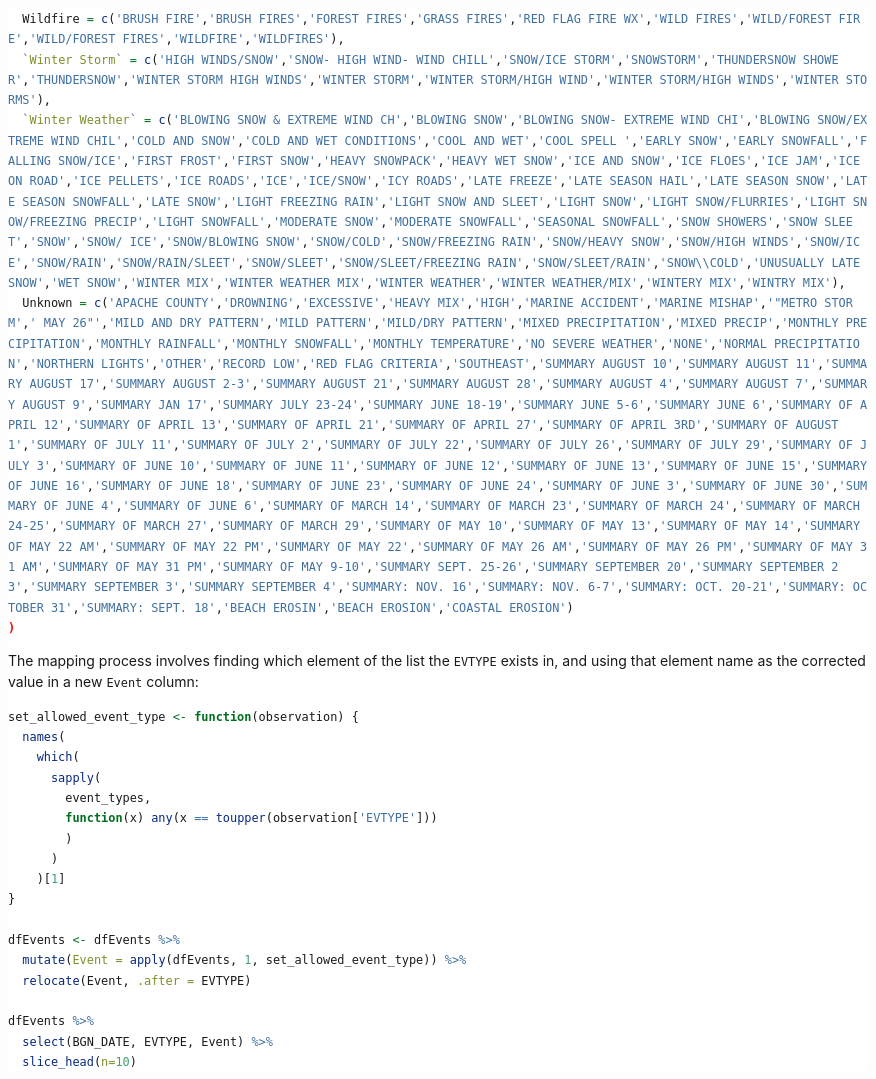 ```r
  Wildfire = c('BRUSH FIRE','BRUSH FIRES','FOREST FIRES','GRASS FIRES','RED FLAG FIRE WX','WILD FIRES','WILD/FOREST FIRE','WILD/FOREST FIRES','WILDFIRE','WILDFIRES'),
  `Winter Storm` = c('HIGH WINDS/SNOW','SNOW- HIGH WIND- WIND CHILL','SNOW/ICE STORM','SNOWSTORM','THUNDERSNOW SHOWER','THUNDERSNOW','WINTER STORM HIGH WINDS','WINTER STORM','WINTER STORM/HIGH WIND','WINTER STORM/HIGH WINDS','WINTER STORMS'),
  `Winter Weather` = c('BLOWING SNOW & EXTREME WIND CH','BLOWING SNOW','BLOWING SNOW- EXTREME WIND CHI','BLOWING SNOW/EXTREME WIND CHIL','COLD AND SNOW','COLD AND WET CONDITIONS','COOL AND WET','COOL SPELL ','EARLY SNOW','EARLY SNOWFALL','FALLING SNOW/ICE','FIRST FROST','FIRST SNOW','HEAVY SNOWPACK','HEAVY WET SNOW','ICE AND SNOW','ICE FLOES','ICE JAM','ICE ON ROAD','ICE PELLETS','ICE ROADS','ICE','ICE/SNOW','ICY ROADS','LATE FREEZE','LATE SEASON HAIL','LATE SEASON SNOW','LATE SEASON SNOWFALL','LATE SNOW','LIGHT FREEZING RAIN','LIGHT SNOW AND SLEET','LIGHT SNOW','LIGHT SNOW/FLURRIES','LIGHT SNOW/FREEZING PRECIP','LIGHT SNOWFALL','MODERATE SNOW','MODERATE SNOWFALL','SEASONAL SNOWFALL','SNOW SHOWERS','SNOW SLEET','SNOW','SNOW/ ICE','SNOW/BLOWING SNOW','SNOW/COLD','SNOW/FREEZING RAIN','SNOW/HEAVY SNOW','SNOW/HIGH WINDS','SNOW/ICE','SNOW/RAIN','SNOW/RAIN/SLEET','SNOW/SLEET','SNOW/SLEET/FREEZING RAIN','SNOW/SLEET/RAIN','SNOW\\COLD','UNUSUALLY LATE SNOW','WET SNOW','WINTER MIX','WINTER WEATHER MIX','WINTER WEATHER','WINTER WEATHER/MIX','WINTERY MIX','WINTRY MIX'),
  Unknown = c('APACHE COUNTY','DROWNING','EXCESSIVE','HEAVY MIX','HIGH','MARINE ACCIDENT','MARINE MISHAP','"METRO STORM',' MAY 26"','MILD AND DRY PATTERN','MILD PATTERN','MILD/DRY PATTERN','MIXED PRECIPITATION','MIXED PRECIP','MONTHLY PRECIPITATION','MONTHLY RAINFALL','MONTHLY SNOWFALL','MONTHLY TEMPERATURE','NO SEVERE WEATHER','NONE','NORMAL PRECIPITATION','NORTHERN LIGHTS','OTHER','RECORD LOW','RED FLAG CRITERIA','SOUTHEAST','SUMMARY AUGUST 10','SUMMARY AUGUST 11','SUMMARY AUGUST 17','SUMMARY AUGUST 2-3','SUMMARY AUGUST 21','SUMMARY AUGUST 28','SUMMARY AUGUST 4','SUMMARY AUGUST 7','SUMMARY AUGUST 9','SUMMARY JAN 17','SUMMARY JULY 23-24','SUMMARY JUNE 18-19','SUMMARY JUNE 5-6','SUMMARY JUNE 6','SUMMARY OF APRIL 12','SUMMARY OF APRIL 13','SUMMARY OF APRIL 21','SUMMARY OF APRIL 27','SUMMARY OF APRIL 3RD','SUMMARY OF AUGUST 1','SUMMARY OF JULY 11','SUMMARY OF JULY 2','SUMMARY OF JULY 22','SUMMARY OF JULY 26','SUMMARY OF JULY 29','SUMMARY OF JULY 3','SUMMARY OF JUNE 10','SUMMARY OF JUNE 11','SUMMARY OF JUNE 12','SUMMARY OF JUNE 13','SUMMARY OF JUNE 15','SUMMARY OF JUNE 16','SUMMARY OF JUNE 18','SUMMARY OF JUNE 23','SUMMARY OF JUNE 24','SUMMARY OF JUNE 3','SUMMARY OF JUNE 30','SUMMARY OF JUNE 4','SUMMARY OF JUNE 6','SUMMARY OF MARCH 14','SUMMARY OF MARCH 23','SUMMARY OF MARCH 24','SUMMARY OF MARCH 24-25','SUMMARY OF MARCH 27','SUMMARY OF MARCH 29','SUMMARY OF MAY 10','SUMMARY OF MAY 13','SUMMARY OF MAY 14','SUMMARY OF MAY 22 AM','SUMMARY OF MAY 22 PM','SUMMARY OF MAY 22','SUMMARY OF MAY 26 AM','SUMMARY OF MAY 26 PM','SUMMARY OF MAY 31 AM','SUMMARY OF MAY 31 PM','SUMMARY OF MAY 9-10','SUMMARY SEPT. 25-26','SUMMARY SEPTEMBER 20','SUMMARY SEPTEMBER 23','SUMMARY SEPTEMBER 3','SUMMARY SEPTEMBER 4','SUMMARY: NOV. 16','SUMMARY: NOV. 6-7','SUMMARY: OCT. 20-21','SUMMARY: OCTOBER 31','SUMMARY: SEPT. 18','BEACH EROSIN','BEACH EROSION','COASTAL EROSION')
)
```

The mapping process involves finding which element of the list the `EVTYPE` exists in, and using that element name as the corrected value in a new `Event` column:


```r
set_allowed_event_type <- function(observation) {
  names(
    which(
      sapply(
        event_types, 
        function(x) any(x == toupper(observation['EVTYPE']))
        )
      )
    )[1]
}

dfEvents <- dfEvents %>% 
  mutate(Event = apply(dfEvents, 1, set_allowed_event_type)) %>%
  relocate(Event, .after = EVTYPE)

dfEvents %>%
  select(BGN_DATE, EVTYPE, Event) %>%
  slice_head(n=10)
```
